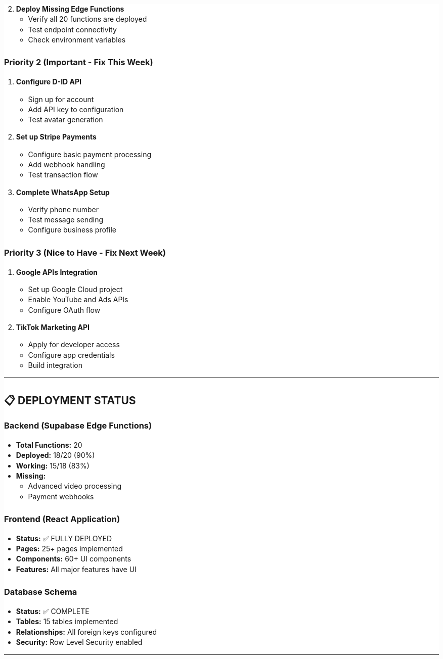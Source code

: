 2. **Deploy Missing Edge Functions**
   - Verify all 20 functions are deployed
   - Test endpoint connectivity
   - Check environment variables

### Priority 2 (Important - Fix This Week)
1. **Configure D-ID API**
   - Sign up for account
   - Add API key to configuration
   - Test avatar generation

2. **Set up Stripe Payments**
   - Configure basic payment processing
   - Add webhook handling
   - Test transaction flow

3. **Complete WhatsApp Setup**
   - Verify phone number
   - Test message sending
   - Configure business profile

### Priority 3 (Nice to Have - Fix Next Week)
1. **Google APIs Integration**
   - Set up Google Cloud project
   - Enable YouTube and Ads APIs
   - Configure OAuth flow

2. **TikTok Marketing API**
   - Apply for developer access
   - Configure app credentials
   - Build integration

---

## 📋 DEPLOYMENT STATUS

### Backend (Supabase Edge Functions)
- **Total Functions:** 20
- **Deployed:** 18/20 (90%)
- **Working:** 15/18 (83%)
- **Missing:** 
  - Advanced video processing
  - Payment webhooks

### Frontend (React Application)
- **Status:** ✅ FULLY DEPLOYED
- **Pages:** 25+ pages implemented
- **Components:** 60+ UI components
- **Features:** All major features have UI

### Database Schema
- **Status:** ✅ COMPLETE
- **Tables:** 15 tables implemented
- **Relationships:** All foreign keys configured
- **Security:** Row Level Security enabled

---